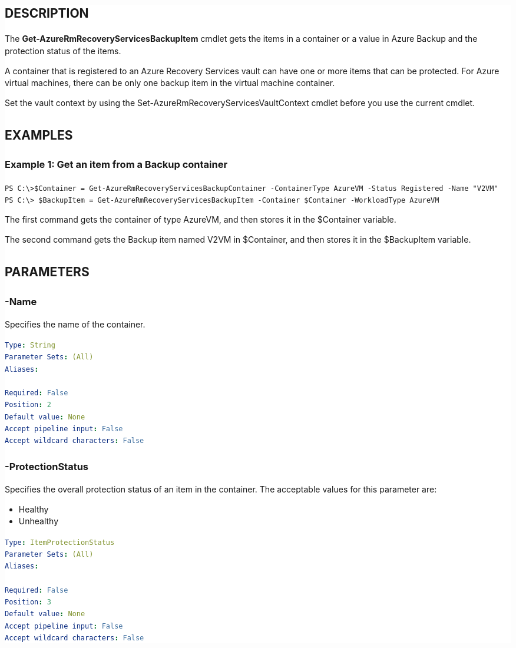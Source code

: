 ## DESCRIPTION
The **Get-AzureRmRecoveryServicesBackupItem** cmdlet gets the items in a container or a value in Azure Backup and the protection status of the items.

A container that is registered to an Azure Recovery Services vault can have one or more items that can be protected.
For Azure virtual machines, there can be only one backup item in the virtual machine container.

Set the vault context by using the Set-AzureRmRecoveryServicesVaultContext cmdlet before you use the current cmdlet.

## EXAMPLES

### Example 1: Get an item from a Backup container
```
PS C:\>$Container = Get-AzureRmRecoveryServicesBackupContainer -ContainerType AzureVM -Status Registered -Name "V2VM"
PS C:\> $BackupItem = Get-AzureRmRecoveryServicesBackupItem -Container $Container -WorkloadType AzureVM
```

The first command gets the container of type AzureVM, and then stores it in the $Container variable.

The second command gets the Backup item named V2VM in $Container, and then stores it in the $BackupItem variable.

## PARAMETERS

### -Name
Specifies the name of the container.

```yaml
Type: String
Parameter Sets: (All)
Aliases: 

Required: False
Position: 2
Default value: None
Accept pipeline input: False
Accept wildcard characters: False
```

### -ProtectionStatus
Specifies the overall protection status of an item in the container.
The acceptable values for this parameter are:

- Healthy
- Unhealthy

```yaml
Type: ItemProtectionStatus
Parameter Sets: (All)
Aliases: 

Required: False
Position: 3
Default value: None
Accept pipeline input: False
Accept wildcard characters: False
```
